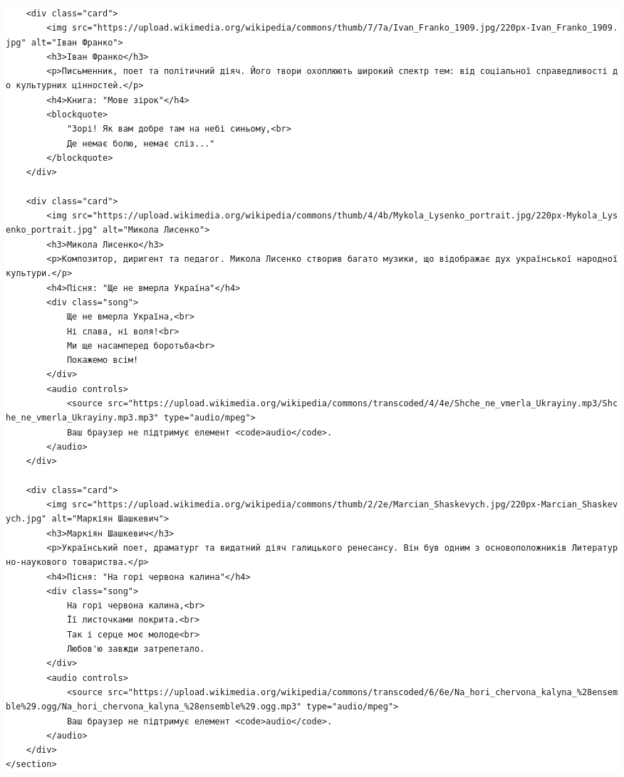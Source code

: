         <div class="card">
            <img src="https://upload.wikimedia.org/wikipedia/commons/thumb/7/7a/Ivan_Franko_1909.jpg/220px-Ivan_Franko_1909.jpg" alt="Іван Франко">
            <h3>Іван Франко</h3>
            <p>Письменник, поет та політичний діяч. Його твори охоплюють широкий спектр тем: від соціальної справедливості до культурних цінностей.</p>
            <h4>Книга: "Мове зірок"</h4>
            <blockquote>
                "Зорі! Як вам добре там на небі синьому,<br>
                Де немає болю, немає сліз..."
            </blockquote>
        </div>

        <div class="card">
            <img src="https://upload.wikimedia.org/wikipedia/commons/thumb/4/4b/Mykola_Lysenko_portrait.jpg/220px-Mykola_Lysenko_portrait.jpg" alt="Микола Лисенко">
            <h3>Микола Лисенко</h3>
            <p>Композитор, диригент та педагог. Микола Лисенко створив багато музики, що відображає дух української народної культури.</p>
            <h4>Пісня: "Ще не вмерла Україна"</h4>
            <div class="song">
                Ще не вмерла Україна,<br>
                Ні слава, ні воля!<br>
                Ми ще насамперед боротьба<br>
                Покажемо всім!
            </div>
            <audio controls>
                <source src="https://upload.wikimedia.org/wikipedia/commons/transcoded/4/4e/Shche_ne_vmerla_Ukrayiny.mp3/Shche_ne_vmerla_Ukrayiny.mp3.mp3" type="audio/mpeg">
                Ваш браузер не підтримує елемент <code>audio</code>.
            </audio>
        </div>

        <div class="card">
            <img src="https://upload.wikimedia.org/wikipedia/commons/thumb/2/2e/Marcian_Shaskevych.jpg/220px-Marcian_Shaskevych.jpg" alt="Маркіян Шашкевич">
            <h3>Маркіян Шашкевич</h3>
            <p>Український поет, драматург та видатний діяч галицького ренесансу. Він був одним з основоположників Литературно-наукового товариства.</p>
            <h4>Пісня: "На горі червона калина"</h4>
            <div class="song">
                На горі червона калина,<br>
                Її листочками покрита.<br>
                Так і серце моє молоде<br>
                Любов'ю завжди затрепетало.
            </div>
            <audio controls>
                <source src="https://upload.wikimedia.org/wikipedia/commons/transcoded/6/6e/Na_hori_chervona_kalyna_%28ensemble%29.ogg/Na_hori_chervona_kalyna_%28ensemble%29.ogg.mp3" type="audio/mpeg">
                Ваш браузер не підтримує елемент <code>audio</code>.
            </audio>
        </div>
    </section>
